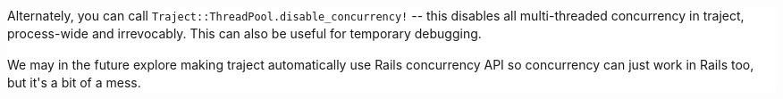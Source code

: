 Alternately, you can call `Traject::ThreadPool.disable_concurrency!` -- this disables all multi-threaded concurrency in traject, process-wide and irrevocably.  This can also be useful for temporary debugging.

We may in the future explore making traject automatically use Rails concurrency API so concurrency can just work in Rails too, but it's a bit of a mess.
